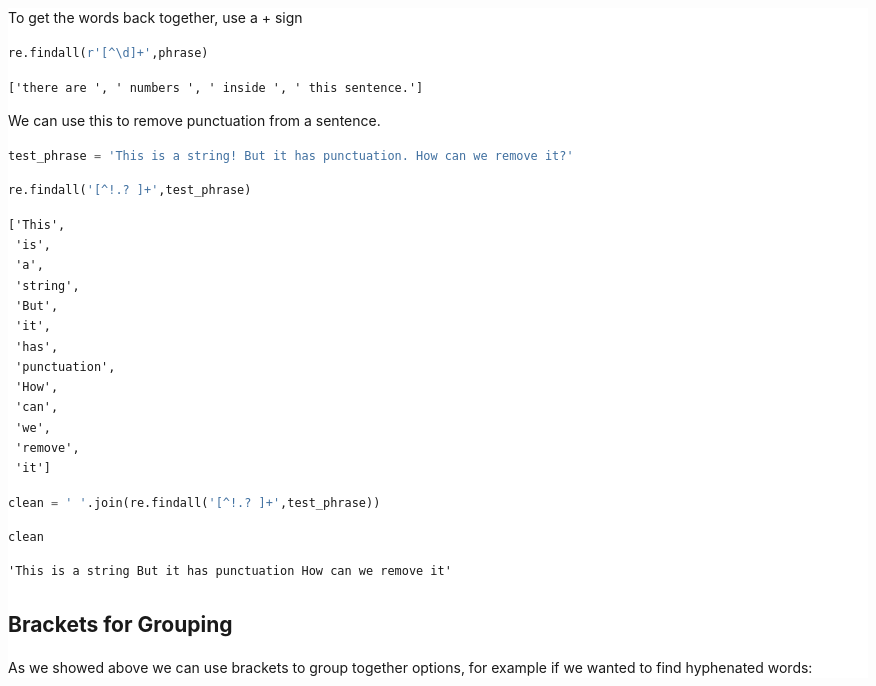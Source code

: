 

To get the words back together, use a + sign 


```python
re.findall(r'[^\d]+',phrase)
```




    ['there are ', ' numbers ', ' inside ', ' this sentence.']



We can use this to remove punctuation from a sentence.


```python
test_phrase = 'This is a string! But it has punctuation. How can we remove it?'
```


```python
re.findall('[^!.? ]+',test_phrase)
```




    ['This',
     'is',
     'a',
     'string',
     'But',
     'it',
     'has',
     'punctuation',
     'How',
     'can',
     'we',
     'remove',
     'it']




```python
clean = ' '.join(re.findall('[^!.? ]+',test_phrase))
```


```python
clean
```




    'This is a string But it has punctuation How can we remove it'



## Brackets for Grouping

As we showed above we can use brackets to group together options, for example if we wanted to find hyphenated words:
